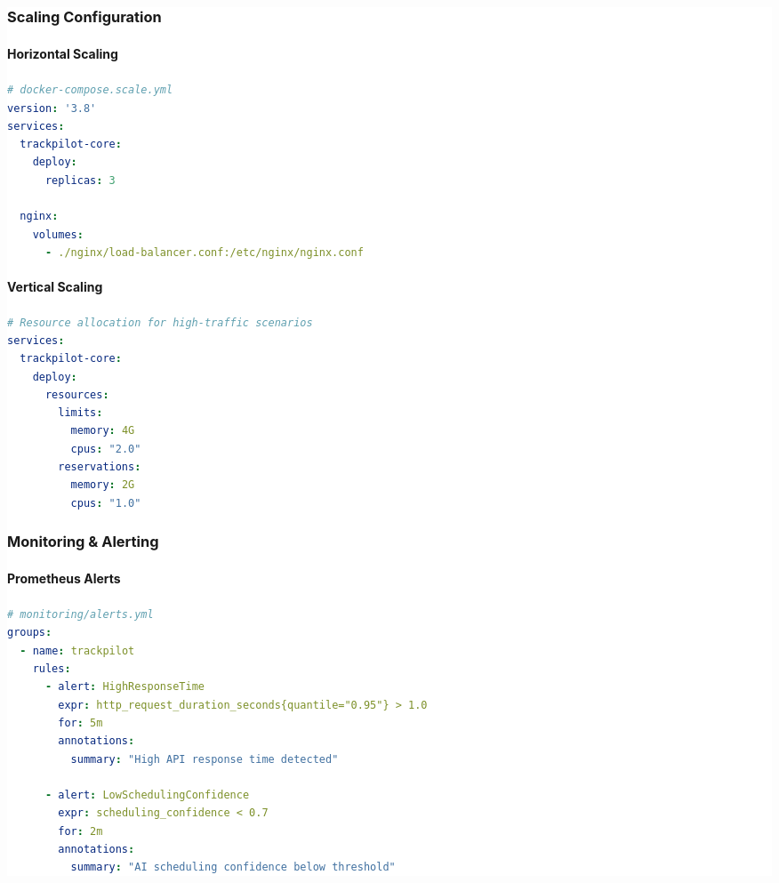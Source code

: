 ### Scaling Configuration

#### Horizontal Scaling
```yaml
# docker-compose.scale.yml
version: '3.8'
services:
  trackpilot-core:
    deploy:
      replicas: 3
      
  nginx:
    volumes:
      - ./nginx/load-balancer.conf:/etc/nginx/nginx.conf
```

#### Vertical Scaling  
```yaml
# Resource allocation for high-traffic scenarios
services:
  trackpilot-core:
    deploy:
      resources:
        limits:
          memory: 4G
          cpus: "2.0"
        reservations:  
          memory: 2G
          cpus: "1.0"
```

### Monitoring & Alerting

#### Prometheus Alerts
```yaml
# monitoring/alerts.yml  
groups:
  - name: trackpilot
    rules:
      - alert: HighResponseTime
        expr: http_request_duration_seconds{quantile="0.95"} > 1.0
        for: 5m
        annotations:
          summary: "High API response time detected"
          
      - alert: LowSchedulingConfidence  
        expr: scheduling_confidence < 0.7
        for: 2m
        annotations:
          summary: "AI scheduling confidence below threshold"
```
